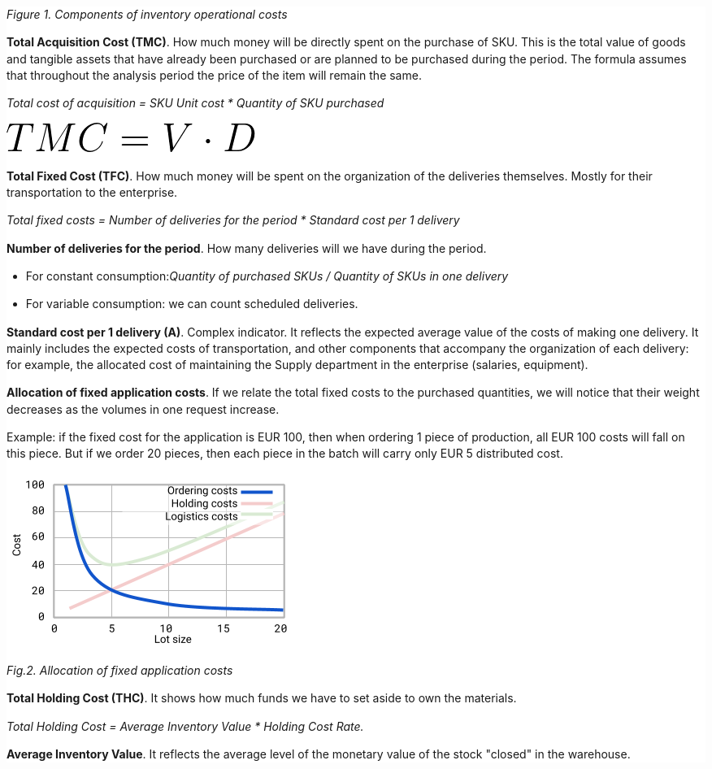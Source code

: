 *Figure 1. Components of inventory operational costs*

**Total Acquisition Cost (TMC)**. How much money will be directly spent on the purchase of SKU. This is the total value of goods and tangible assets that have already been purchased or are planned to be purchased during the period. The formula assumes that throughout the analysis period the price of the item will remain the same.

*Total cost of acquisition = SKU Unit cost * Quantity of SKU purchased*

![\bg_white TMC=V\cdot D](/images/31b-bg_white-tmcvcdot.gif)

**Total Fixed Cost (TFC)**. How much money will be spent on the organization of the deliveries themselves. Mostly for their transportation to the enterprise.

*Total fixed costs = Number of deliveries for the period * Standard cost per 1 delivery*

**Number of deliveries for the period**. How many deliveries will we have during the period.

- For constant consumption:*Quantity of purchased SKUs / Quantity of SKUs in one delivery*

- For variable consumption: we can count scheduled deliveries.

**Standard cost per 1 delivery (A)**. Complex indicator. It reflects the expected average value of the costs of making one delivery. It mainly includes the expected costs of transportation, and other components that accompany the organization of each delivery: for example, the allocated cost of maintaining the Supply department in the enterprise (salaries, equipment).


**Allocation of fixed application costs**. If we relate the total fixed costs to the purchased quantities, we will notice that their weight decreases as the volumes in one request increase.

Example: if the fixed cost for the application is EUR 100, then when ordering 1 piece of production, all EUR 100 costs will fall on this piece. But if we order 20 pieces, then each piece in the batch will carry only EUR 5 distributed cost.


![a graph showing ordering costs holding costs and logistics costs](/images/ZNM-graph-showing-ordering-costs-holding-costs.png)

*Fig.2. Allocation of fixed application costs*


**Total Holding Cost (THC)**. It shows how much funds we have to set aside to own the materials.

*Total Holding Cost = Average Inventory Value * Holding Cost Rate.*

**Average Inventory Value**. It reflects the average level of the monetary value of the stock "closed" in the warehouse.
